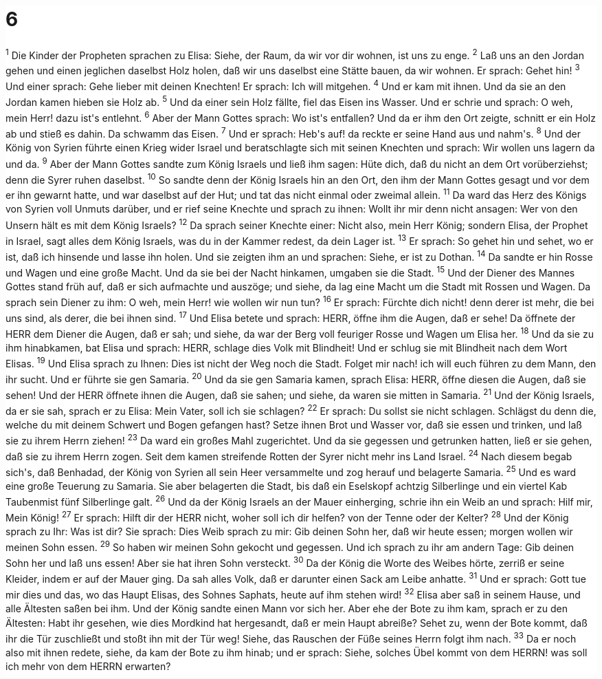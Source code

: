 # 6 
<sup>1</sup> Die Kinder der Propheten sprachen zu Elisa: Siehe, der Raum, da wir vor dir wohnen, ist uns zu enge. <sup>2</sup> Laß uns an den Jordan gehen und einen jeglichen daselbst Holz holen, daß wir uns daselbst eine Stätte bauen, da wir wohnen. Er sprach: Gehet hin! <sup>3</sup> Und einer sprach: Gehe lieber mit deinen Knechten! Er sprach: Ich will mitgehen. <sup>4</sup> Und er kam mit ihnen. Und da sie an den Jordan kamen hieben sie Holz ab. <sup>5</sup> Und da einer sein Holz fällte, fiel das Eisen ins Wasser. Und er schrie und sprach: O weh, mein Herr! dazu ist's entlehnt. <sup>6</sup> Aber der Mann Gottes sprach: Wo ist's entfallen? Und da er ihm den Ort zeigte, schnitt er ein Holz ab und stieß es dahin. Da schwamm das Eisen. <sup>7</sup> Und er sprach: Heb's auf! da reckte er seine Hand aus und nahm's. <sup>8</sup> Und der König von Syrien führte einen Krieg wider Israel und beratschlagte sich mit seinen Knechten und sprach: Wir wollen uns lagern da und da. <sup>9</sup> Aber der Mann Gottes sandte zum König Israels und ließ ihm sagen: Hüte dich, daß du nicht an dem Ort vorüberziehst; denn die Syrer ruhen daselbst. <sup>10</sup> So sandte denn der König Israels hin an den Ort, den ihm der Mann Gottes gesagt und vor dem er ihn gewarnt hatte, und war daselbst auf der Hut; und tat das nicht einmal oder zweimal allein. <sup>11</sup> Da ward das Herz des Königs von Syrien voll Unmuts darüber, und er rief seine Knechte und sprach zu ihnen: Wollt ihr mir denn nicht ansagen: Wer von den Unsern hält es mit dem König Israels? <sup>12</sup> Da sprach seiner Knechte einer: Nicht also, mein Herr König; sondern Elisa, der Prophet in Israel, sagt alles dem König Israels, was du in der Kammer redest, da dein Lager ist. <sup>13</sup> Er sprach: So gehet hin und sehet, wo er ist, daß ich hinsende und lasse ihn holen. Und sie zeigten ihm an und sprachen: Siehe, er ist zu Dothan. <sup>14</sup> Da sandte er hin Rosse und Wagen und eine große Macht. Und da sie bei der Nacht hinkamen, umgaben sie die Stadt. <sup>15</sup> Und der Diener des Mannes Gottes stand früh auf, daß er sich aufmachte und auszöge; und siehe, da lag eine Macht um die Stadt mit Rossen und Wagen. Da sprach sein Diener zu ihm: O weh, mein Herr! wie wollen wir nun tun? <sup>16</sup> Er sprach: Fürchte dich nicht! denn derer ist mehr, die bei uns sind, als derer, die bei ihnen sind. <sup>17</sup> Und Elisa betete und sprach: HERR, öffne ihm die Augen, daß er sehe! Da öffnete der HERR dem Diener die Augen, daß er sah; und siehe, da war der Berg voll feuriger Rosse und Wagen um Elisa her. <sup>18</sup> Und da sie zu ihm hinabkamen, bat Elisa und sprach: HERR, schlage dies Volk mit Blindheit! Und er schlug sie mit Blindheit nach dem Wort Elisas. <sup>19</sup> Und Elisa sprach zu Ihnen: Dies ist nicht der Weg noch die Stadt. Folget mir nach! ich will euch führen zu dem Mann, den ihr sucht. Und er führte sie gen Samaria. <sup>20</sup> Und da sie gen Samaria kamen, sprach Elisa: HERR, öffne diesen die Augen, daß sie sehen! Und der HERR öffnete ihnen die Augen, daß sie sahen; und siehe, da waren sie mitten in Samaria. <sup>21</sup> Und der König Israels, da er sie sah, sprach er zu Elisa: Mein Vater, soll ich sie schlagen? <sup>22</sup> Er sprach: Du sollst sie nicht schlagen. Schlägst du denn die, welche du mit deinem Schwert und Bogen gefangen hast? Setze ihnen Brot und Wasser vor, daß sie essen und trinken, und laß sie zu ihrem Herrn ziehen! <sup>23</sup> Da ward ein großes Mahl zugerichtet. Und da sie gegessen und getrunken hatten, ließ er sie gehen, daß sie zu ihrem Herrn zogen. Seit dem kamen streifende Rotten der Syrer nicht mehr ins Land Israel. <sup>24</sup> Nach diesem begab sich's, daß Benhadad, der König von Syrien all sein Heer versammelte und zog herauf und belagerte Samaria. <sup>25</sup> Und es ward eine große Teuerung zu Samaria. Sie aber belagerten die Stadt, bis daß ein Eselskopf achtzig Silberlinge und ein viertel Kab Taubenmist fünf Silberlinge galt. <sup>26</sup> Und da der König Israels an der Mauer einherging, schrie ihn ein Weib an und sprach: Hilf mir, Mein König! <sup>27</sup> Er sprach: Hilft dir der HERR nicht, woher soll ich dir helfen? von der Tenne oder der Kelter? <sup>28</sup> Und der König sprach zu Ihr: Was ist dir? Sie sprach: Dies Weib sprach zu mir: Gib deinen Sohn her, daß wir heute essen; morgen wollen wir meinen Sohn essen. <sup>29</sup> So haben wir meinen Sohn gekocht und gegessen. Und ich sprach zu ihr am andern Tage: Gib deinen Sohn her und laß uns essen! Aber sie hat ihren Sohn versteckt. <sup>30</sup> Da der König die Worte des Weibes hörte, zerriß er seine Kleider, indem er auf der Mauer ging. Da sah alles Volk, daß er darunter einen Sack am Leibe anhatte. <sup>31</sup> Und er sprach: Gott tue mir dies und das, wo das Haupt Elisas, des Sohnes Saphats, heute auf ihm stehen wird! <sup>32</sup> Elisa aber saß in seinem Hause, und alle Ältesten saßen bei ihm. Und der König sandte einen Mann vor sich her. Aber ehe der Bote zu ihm kam, sprach er zu den Ältesten: Habt ihr gesehen, wie dies Mordkind hat hergesandt, daß er mein Haupt abreiße? Sehet zu, wenn der Bote kommt, daß ihr die Tür zuschließt und stoßt ihn mit der Tür weg! Siehe, das Rauschen der Füße seines Herrn folgt ihm nach. <sup>33</sup> Da er noch also mit ihnen redete, siehe, da kam der Bote zu ihm hinab; und er sprach: Siehe, solches Übel kommt von dem HERRN! was soll ich mehr von dem HERRN erwarten? 
